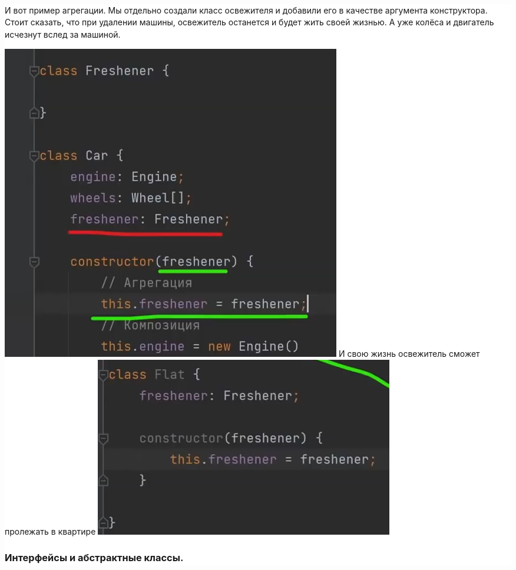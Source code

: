 И вот пример агрегации. Мы отдельно создали класс освежителя и добавили его в качестве аргумента конструктора.
Стоит сказать, что при удалении машины, освежитель останется и будет жить своей жизнью. А уже колёса и двигатель исчезнут вслед за машиной.

![](_png/e1d270b088bba54c4ccf27000b24b74f.png)
И свою жизнь освежитель сможет пролежать в квартире
![](_png/8bd58f96aaa2eef69a7dcc4f43682026.png)

### Интерфейсы и абстрактные классы.
